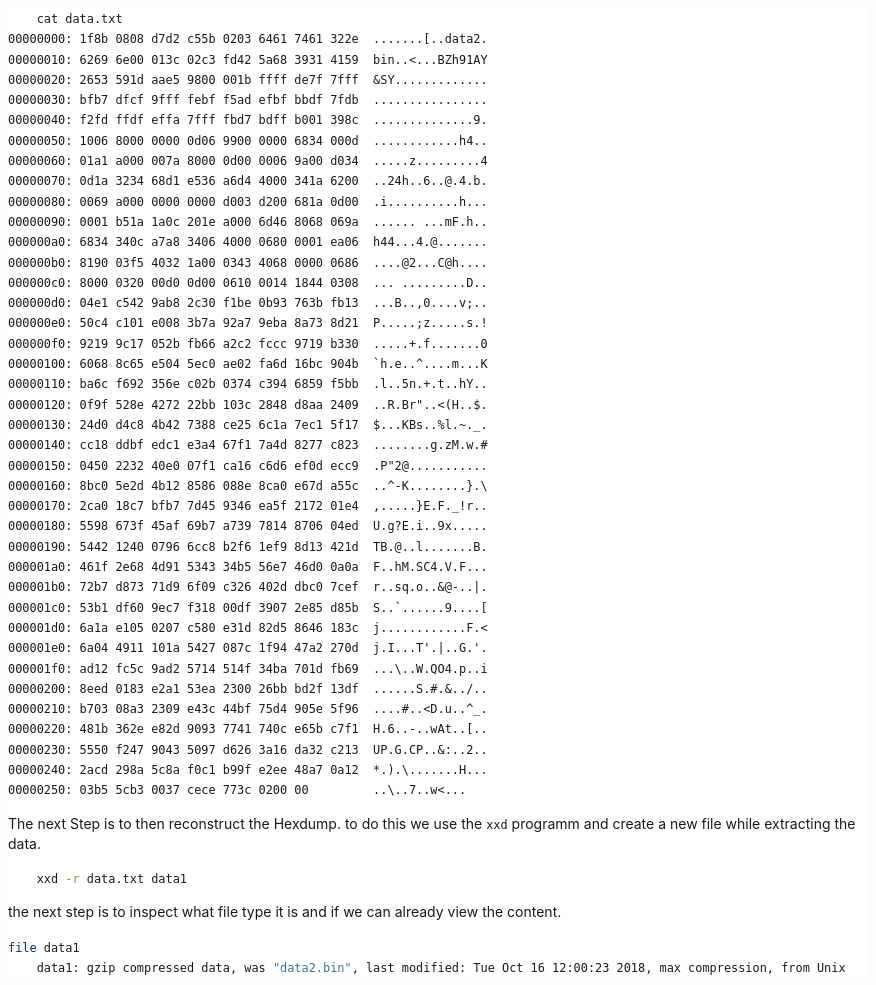 ```hexdump
	cat data.txt 
00000000: 1f8b 0808 d7d2 c55b 0203 6461 7461 322e  .......[..data2.
00000010: 6269 6e00 013c 02c3 fd42 5a68 3931 4159  bin..<...BZh91AY
00000020: 2653 591d aae5 9800 001b ffff de7f 7fff  &SY.............
00000030: bfb7 dfcf 9fff febf f5ad efbf bbdf 7fdb  ................
00000040: f2fd ffdf effa 7fff fbd7 bdff b001 398c  ..............9.
00000050: 1006 8000 0000 0d06 9900 0000 6834 000d  ............h4..
00000060: 01a1 a000 007a 8000 0d00 0006 9a00 d034  .....z.........4
00000070: 0d1a 3234 68d1 e536 a6d4 4000 341a 6200  ..24h..6..@.4.b.
00000080: 0069 a000 0000 0000 d003 d200 681a 0d00  .i..........h...
00000090: 0001 b51a 1a0c 201e a000 6d46 8068 069a  ...... ...mF.h..
000000a0: 6834 340c a7a8 3406 4000 0680 0001 ea06  h44...4.@.......
000000b0: 8190 03f5 4032 1a00 0343 4068 0000 0686  ....@2...C@h....
000000c0: 8000 0320 00d0 0d00 0610 0014 1844 0308  ... .........D..
000000d0: 04e1 c542 9ab8 2c30 f1be 0b93 763b fb13  ...B..,0....v;..
000000e0: 50c4 c101 e008 3b7a 92a7 9eba 8a73 8d21  P.....;z.....s.!
000000f0: 9219 9c17 052b fb66 a2c2 fccc 9719 b330  .....+.f.......0
00000100: 6068 8c65 e504 5ec0 ae02 fa6d 16bc 904b  `h.e..^....m...K
00000110: ba6c f692 356e c02b 0374 c394 6859 f5bb  .l..5n.+.t..hY..
00000120: 0f9f 528e 4272 22bb 103c 2848 d8aa 2409  ..R.Br"..<(H..$.
00000130: 24d0 d4c8 4b42 7388 ce25 6c1a 7ec1 5f17  $...KBs..%l.~._.
00000140: cc18 ddbf edc1 e3a4 67f1 7a4d 8277 c823  ........g.zM.w.#
00000150: 0450 2232 40e0 07f1 ca16 c6d6 ef0d ecc9  .P"2@...........
00000160: 8bc0 5e2d 4b12 8586 088e 8ca0 e67d a55c  ..^-K........}.\
00000170: 2ca0 18c7 bfb7 7d45 9346 ea5f 2172 01e4  ,.....}E.F._!r..
00000180: 5598 673f 45af 69b7 a739 7814 8706 04ed  U.g?E.i..9x.....
00000190: 5442 1240 0796 6cc8 b2f6 1ef9 8d13 421d  TB.@..l.......B.
000001a0: 461f 2e68 4d91 5343 34b5 56e7 46d0 0a0a  F..hM.SC4.V.F...
000001b0: 72b7 d873 71d9 6f09 c326 402d dbc0 7cef  r..sq.o..&@-..|.
000001c0: 53b1 df60 9ec7 f318 00df 3907 2e85 d85b  S..`......9....[
000001d0: 6a1a e105 0207 c580 e31d 82d5 8646 183c  j............F.<
000001e0: 6a04 4911 101a 5427 087c 1f94 47a2 270d  j.I...T'.|..G.'.
000001f0: ad12 fc5c 9ad2 5714 514f 34ba 701d fb69  ...\..W.QO4.p..i
00000200: 8eed 0183 e2a1 53ea 2300 26bb bd2f 13df  ......S.#.&../..
00000210: b703 08a3 2309 e43c 44bf 75d4 905e 5f96  ....#..<D.u..^_.
00000220: 481b 362e e82d 9093 7741 740c e65b c7f1  H.6..-..wAt..[..
00000230: 5550 f247 9043 5097 d626 3a16 da32 c213  UP.G.CP..&:..2..
00000240: 2acd 298a 5c8a f0c1 b99f e2ee 48a7 0a12  *.).\.......H...
00000250: 03b5 5cb3 0037 cece 773c 0200 00         ..\..7..w<...

```

The next Step is to then reconstruct the Hexdump. to do this we use the `xxd` programm and create a new file while extracting the data. 

```bash
	xxd -r data.txt data1
```

the next step is to inspect what file type it is and if we can already view the content.

```bash
file data1
	data1: gzip compressed data, was "data2.bin", last modified: Tue Oct 16 12:00:23 2018, max compression, from Unix
```
